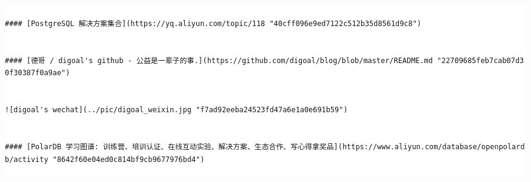 ```  
  
#### [PostgreSQL 解决方案集合](https://yq.aliyun.com/topic/118 "40cff096e9ed7122c512b35d8561d9c8")
  
  
#### [德哥 / digoal's github - 公益是一辈子的事.](https://github.com/digoal/blog/blob/master/README.md "22709685feb7cab07d30f30387f0a9ae")
  
  
![digoal's wechat](../pic/digoal_weixin.jpg "f7ad92eeba24523fd47a6e1a0e691b59")
  
  
#### [PolarDB 学习图谱: 训练营、培训认证、在线互动实验、解决方案、生态合作、写心得拿奖品](https://www.aliyun.com/database/openpolardb/activity "8642f60e04ed0c814bf9cb9677976bd4")
  
